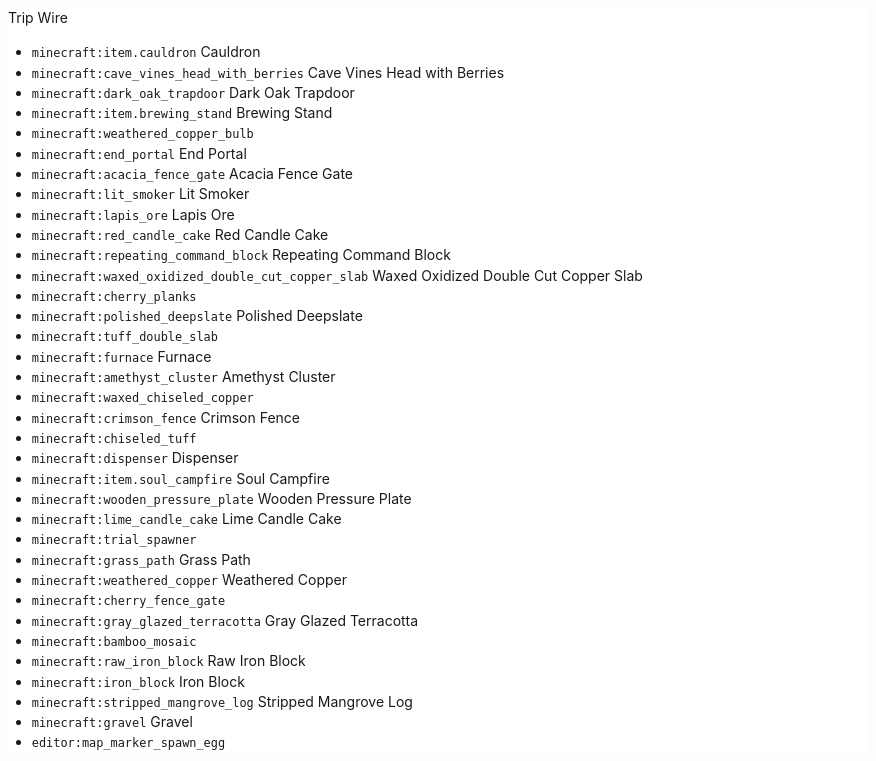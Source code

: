 Trip Wire
- `minecraft:item.cauldron`
Cauldron
- `minecraft:cave_vines_head_with_berries`
Cave Vines Head with Berries
- `minecraft:dark_oak_trapdoor`
Dark Oak Trapdoor
- `minecraft:item.brewing_stand`
Brewing Stand
- `minecraft:weathered_copper_bulb`
- `minecraft:end_portal`
End Portal
- `minecraft:acacia_fence_gate`
Acacia Fence Gate
- `minecraft:lit_smoker`
Lit Smoker
- `minecraft:lapis_ore`
Lapis Ore
- `minecraft:red_candle_cake`
Red Candle Cake
- `minecraft:repeating_command_block`
Repeating Command Block
- `minecraft:waxed_oxidized_double_cut_copper_slab`
Waxed Oxidized Double Cut Copper Slab
- `minecraft:cherry_planks`
- `minecraft:polished_deepslate`
Polished Deepslate
- `minecraft:tuff_double_slab`
- `minecraft:furnace`
Furnace
- `minecraft:amethyst_cluster`
Amethyst Cluster
- `minecraft:waxed_chiseled_copper`
- `minecraft:crimson_fence`
Crimson Fence
- `minecraft:chiseled_tuff`
- `minecraft:dispenser`
Dispenser
- `minecraft:item.soul_campfire`
Soul Campfire
- `minecraft:wooden_pressure_plate`
Wooden Pressure Plate
- `minecraft:lime_candle_cake`
Lime Candle Cake
- `minecraft:trial_spawner`
- `minecraft:grass_path`
Grass Path
- `minecraft:weathered_copper`
Weathered Copper
- `minecraft:cherry_fence_gate`
- `minecraft:gray_glazed_terracotta`
Gray Glazed Terracotta
- `minecraft:bamboo_mosaic`
- `minecraft:raw_iron_block`
Raw Iron Block
- `minecraft:iron_block`
Iron Block
- `minecraft:stripped_mangrove_log`
Stripped Mangrove Log
- `minecraft:gravel`
Gravel
- `editor:map_marker_spawn_egg`

